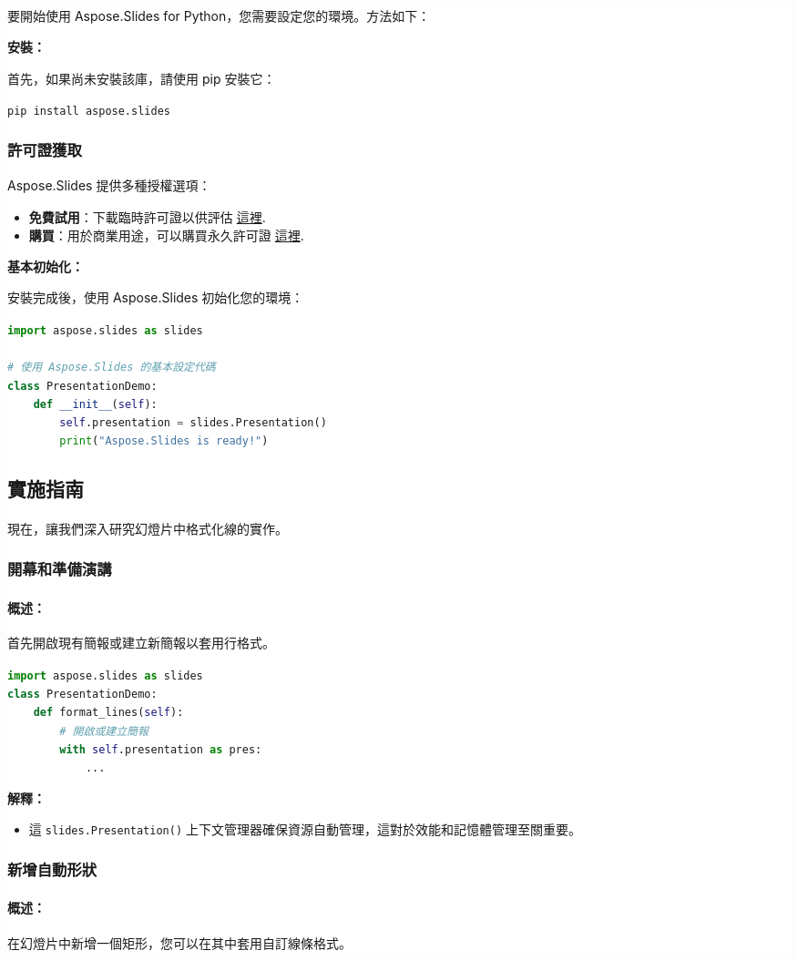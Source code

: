 要開始使用 Aspose.Slides for Python，您需要設定您的環境。方法如下：

**安裝：**

首先，如果尚未安裝該庫，請使用 pip 安裝它：

```bash
pip install aspose.slides
```

### 許可證獲取

Aspose.Slides 提供多種授權選項：
- **免費試用**：下載臨時許可證以供評估 [這裡](https://purchase。aspose.com/temporary-license/).
- **購買**：用於商業用途，可以購買永久許可證 [這裡](https://purchase。aspose.com/buy).

**基本初始化：**

安裝完成後，使用 Aspose.Slides 初始化您的環境：

```python
import aspose.slides as slides

# 使用 Aspose.Slides 的基本設定代碼
class PresentationDemo:
    def __init__(self):
        self.presentation = slides.Presentation()
        print("Aspose.Slides is ready!")
```

## 實施指南

現在，讓我們深入研究幻燈片中格式化線的實作。

### 開幕和準備演講

#### 概述：
首先開啟現有簡報或建立新簡報以套用行格式。

```python
import aspose.slides as slides
class PresentationDemo:
    def format_lines(self):
        # 開啟或建立簡報
        with self.presentation as pres:
            ...
```

**解釋：**
- 這 `slides.Presentation()` 上下文管理器確保資源自動管理，這對於效能和記憶體管理至關重要。

### 新增自動形狀

#### 概述：
在幻燈片中新增一個矩形，您可以在其中套用自訂線條格式。
